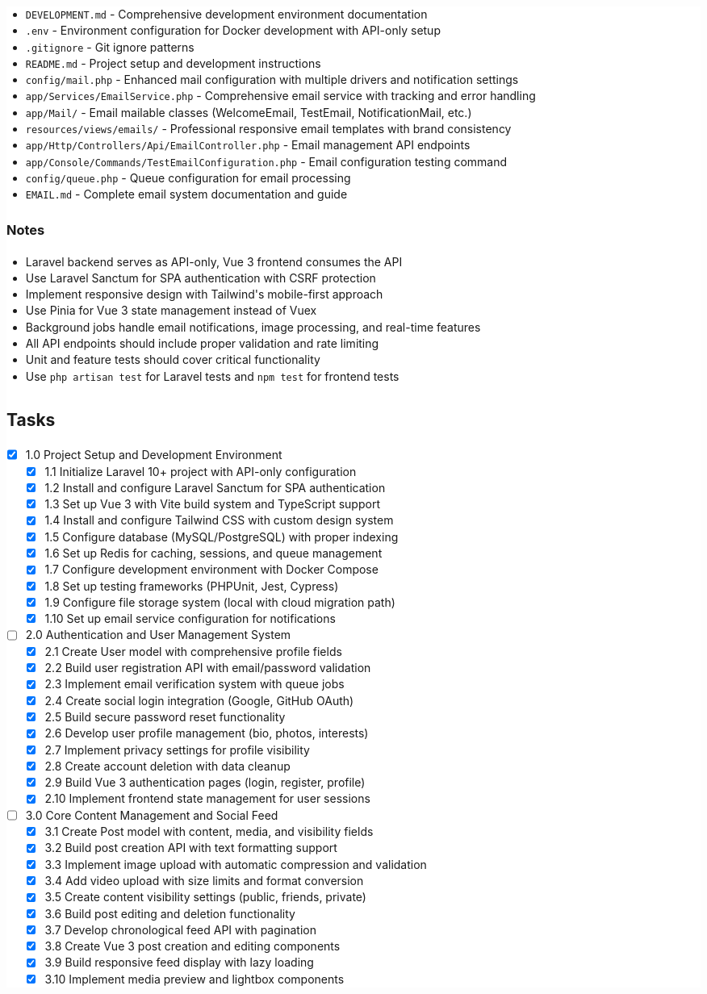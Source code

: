 - `DEVELOPMENT.md` - Comprehensive development environment documentation
- `.env` - Environment configuration for Docker development with API-only setup
- `.gitignore` - Git ignore patterns
- `README.md` - Project setup and development instructions
- `config/mail.php` - Enhanced mail configuration with multiple drivers and notification settings
- `app/Services/EmailService.php` - Comprehensive email service with tracking and error handling
- `app/Mail/` - Email mailable classes (WelcomeEmail, TestEmail, NotificationMail, etc.)
- `resources/views/emails/` - Professional responsive email templates with brand consistency
- `app/Http/Controllers/Api/EmailController.php` - Email management API endpoints
- `app/Console/Commands/TestEmailConfiguration.php` - Email configuration testing command
- `config/queue.php` - Queue configuration for email processing
- `EMAIL.md` - Complete email system documentation and guide

### Notes

- Laravel backend serves as API-only, Vue 3 frontend consumes the API
- Use Laravel Sanctum for SPA authentication with CSRF protection
- Implement responsive design with Tailwind's mobile-first approach
- Use Pinia for Vue 3 state management instead of Vuex
- Background jobs handle email notifications, image processing, and real-time features
- All API endpoints should include proper validation and rate limiting
- Unit and feature tests should cover critical functionality
- Use `php artisan test` for Laravel tests and `npm test` for frontend tests

## Tasks

- [x] 1.0 Project Setup and Development Environment
  - [x] 1.1 Initialize Laravel 10+ project with API-only configuration
  - [x] 1.2 Install and configure Laravel Sanctum for SPA authentication
  - [x] 1.3 Set up Vue 3 with Vite build system and TypeScript support
  - [x] 1.4 Install and configure Tailwind CSS with custom design system
  - [x] 1.5 Configure database (MySQL/PostgreSQL) with proper indexing
  - [x] 1.6 Set up Redis for caching, sessions, and queue management
  - [x] 1.7 Configure development environment with Docker Compose
  - [x] 1.8 Set up testing frameworks (PHPUnit, Jest, Cypress)
  - [x] 1.9 Configure file storage system (local with cloud migration path)
  - [x] 1.10 Set up email service configuration for notifications

- [ ] 2.0 Authentication and User Management System
  - [x] 2.1 Create User model with comprehensive profile fields
  - [x] 2.2 Build user registration API with email/password validation
  - [x] 2.3 Implement email verification system with queue jobs
  - [x] 2.4 Create social login integration (Google, GitHub OAuth)
  - [x] 2.5 Build secure password reset functionality
  - [x] 2.6 Develop user profile management (bio, photos, interests)
  - [x] 2.7 Implement privacy settings for profile visibility
  - [x] 2.8 Create account deletion with data cleanup
  - [x] 2.9 Build Vue 3 authentication pages (login, register, profile)
  - [x] 2.10 Implement frontend state management for user sessions

- [ ] 3.0 Core Content Management and Social Feed
  - [x] 3.1 Create Post model with content, media, and visibility fields
  - [x] 3.2 Build post creation API with text formatting support
  - [x] 3.3 Implement image upload with automatic compression and validation
  - [x] 3.4 Add video upload with size limits and format conversion
  - [x] 3.5 Create content visibility settings (public, friends, private)
  - [x] 3.6 Build post editing and deletion functionality
  - [x] 3.7 Develop chronological feed API with pagination
  - [x] 3.8 Create Vue 3 post creation and editing components
  - [x] 3.9 Build responsive feed display with lazy loading
  - [x] 3.10 Implement media preview and lightbox components
